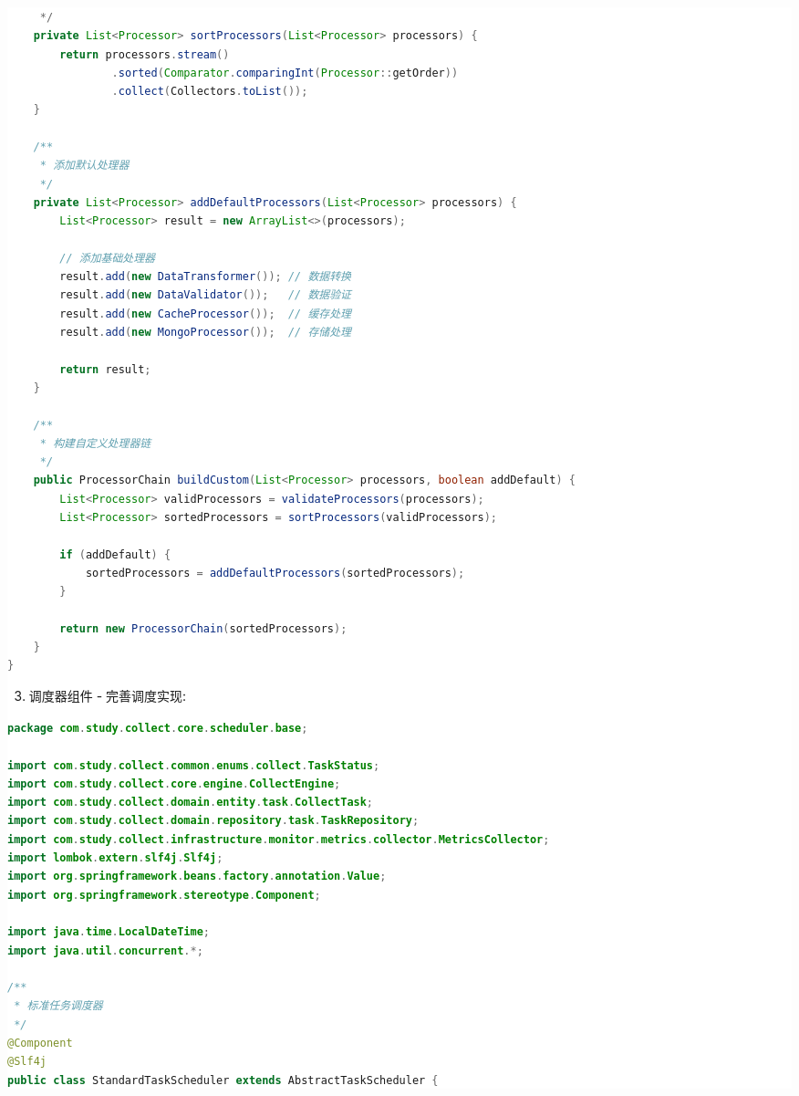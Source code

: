 ```java
     */
    private List<Processor> sortProcessors(List<Processor> processors) {
        return processors.stream()
                .sorted(Comparator.comparingInt(Processor::getOrder))
                .collect(Collectors.toList());
    }
    
    /**
     * 添加默认处理器
     */
    private List<Processor> addDefaultProcessors(List<Processor> processors) {
        List<Processor> result = new ArrayList<>(processors);
        
        // 添加基础处理器
        result.add(new DataTransformer()); // 数据转换
        result.add(new DataValidator());   // 数据验证
        result.add(new CacheProcessor());  // 缓存处理
        result.add(new MongoProcessor());  // 存储处理
        
        return result;
    }

    /**
     * 构建自定义处理器链
     */
    public ProcessorChain buildCustom(List<Processor> processors, boolean addDefault) {
        List<Processor> validProcessors = validateProcessors(processors);
        List<Processor> sortedProcessors = sortProcessors(validProcessors);
        
        if (addDefault) {
            sortedProcessors = addDefaultProcessors(sortedProcessors);
        }
        
        return new ProcessorChain(sortedProcessors);
    }
}

```

3. 调度器组件 - 完善调度实现:



```java
package com.study.collect.core.scheduler.base;

import com.study.collect.common.enums.collect.TaskStatus;
import com.study.collect.core.engine.CollectEngine;
import com.study.collect.domain.entity.task.CollectTask;
import com.study.collect.domain.repository.task.TaskRepository;
import com.study.collect.infrastructure.monitor.metrics.collector.MetricsCollector;
import lombok.extern.slf4j.Slf4j;
import org.springframework.beans.factory.annotation.Value;
import org.springframework.stereotype.Component;

import java.time.LocalDateTime;
import java.util.concurrent.*;

/**
 * 标准任务调度器
 */
@Component
@Slf4j
public class StandardTaskScheduler extends AbstractTaskScheduler {

```
